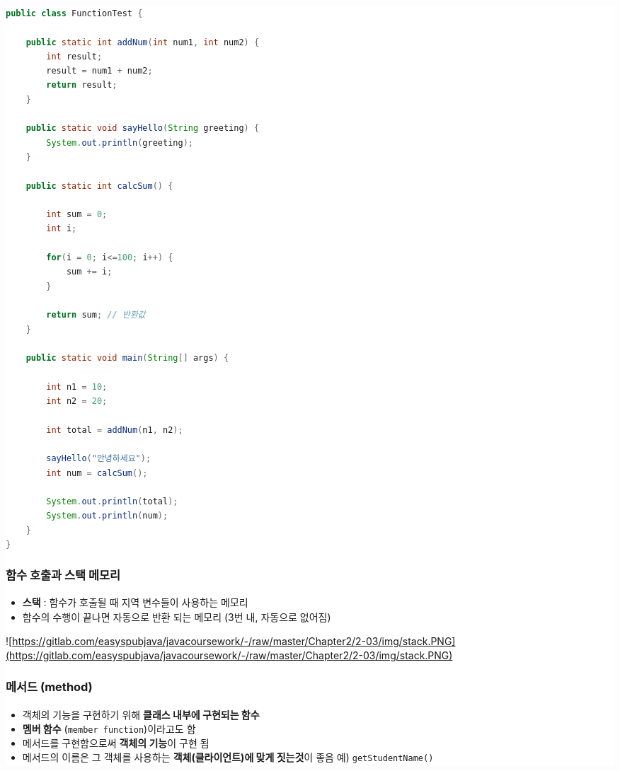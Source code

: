 ```java
public class FunctionTest {
	
	public static int addNum(int num1, int num2) {
		int result;
		result = num1 + num2;
		return result;
	}
	
	public static void sayHello(String greeting) {
		System.out.println(greeting);
	}
	
	public static int calcSum() {
		
		int sum = 0;
		int i;
		
		for(i = 0; i<=100; i++) {
			sum += i;
		}
		
		return sum; // 반환값
	}

	public static void main(String[] args) {
		
		int n1 = 10;
		int n2 = 20;
		
		int total = addNum(n1, n2);
		
		sayHello("안녕하세요");
		int num = calcSum();
		
		System.out.println(total);
		System.out.println(num);
	}
}
```

### 함수 호출과 스택 메모리

- **스택** : 함수가 호출될 때 지역 변수들이 사용하는 메모리
- 함수의 수행이 끝나면 자동으로 반환 되는 메모리 (3번 내, 자동으로 없어짐)

![https://gitlab.com/easyspubjava/javacoursework/-/raw/master/Chapter2/2-03/img/stack.PNG](https://gitlab.com/easyspubjava/javacoursework/-/raw/master/Chapter2/2-03/img/stack.PNG)

### 메서드 (method)

- 객체의 기능을 구현하기 위해 **클래스 내부에 구현되는 함수**
- **멤버 함수** (`member function`)이라고도 함
- 메서드를 구현함으로써 **객체의 기능**이 구현 됨
- 메서드의 이름은 그 객체를 사용하는 **객체(클라이언트)에 맞게 짓는것**이 좋음
    예) `getStudentName()`
    